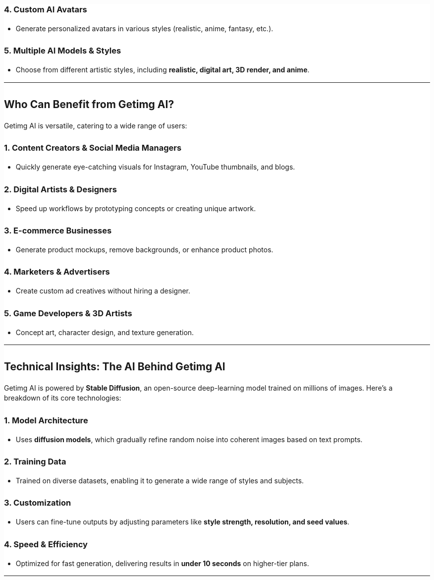 ### **4. Custom AI Avatars**
- Generate personalized avatars in various styles (realistic, anime, fantasy, etc.).  

### **5. Multiple AI Models & Styles**
- Choose from different artistic styles, including **realistic, digital art, 3D render, and anime**.  

---

## **Who Can Benefit from Getimg AI?**

Getimg AI is versatile, catering to a wide range of users:

### **1. Content Creators & Social Media Managers**
- Quickly generate eye-catching visuals for Instagram, YouTube thumbnails, and blogs.  

### **2. Digital Artists & Designers**
- Speed up workflows by prototyping concepts or creating unique artwork.  

### **3. E-commerce Businesses**
- Generate product mockups, remove backgrounds, or enhance product photos.  

### **4. Marketers & Advertisers**
- Create custom ad creatives without hiring a designer.  

### **5. Game Developers & 3D Artists**
- Concept art, character design, and texture generation.  

---

## **Technical Insights: The AI Behind Getimg AI**

Getimg AI is powered by **Stable Diffusion**, an open-source deep-learning model trained on millions of images. Here’s a breakdown of its core technologies:

### **1. Model Architecture**
- Uses **diffusion models**, which gradually refine random noise into coherent images based on text prompts.  

### **2. Training Data**
- Trained on diverse datasets, enabling it to generate a wide range of styles and subjects.  

### **3. Customization**
- Users can fine-tune outputs by adjusting parameters like **style strength, resolution, and seed values**.  

### **4. Speed & Efficiency**
- Optimized for fast generation, delivering results in **under 10 seconds** on higher-tier plans.  

---